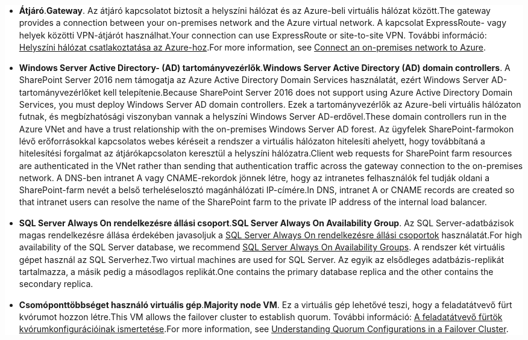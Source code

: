 - <span data-ttu-id="2e6fb-130">**Átjáró**.</span><span class="sxs-lookup"><span data-stu-id="2e6fb-130">**Gateway**.</span></span> <span data-ttu-id="2e6fb-131">Az átjáró kapcsolatot biztosít a helyszíni hálózat és az Azure-beli virtuális hálózat között.</span><span class="sxs-lookup"><span data-stu-id="2e6fb-131">The gateway provides a connection between your on-premises network and the Azure virtual network.</span></span> <span data-ttu-id="2e6fb-132">A kapcsolat ExpressRoute- vagy helyek közötti VPN-átjárót használhat.</span><span class="sxs-lookup"><span data-stu-id="2e6fb-132">Your connection can use ExpressRoute or site-to-site VPN.</span></span> <span data-ttu-id="2e6fb-133">További információ: [Helyszíni hálózat csatlakoztatása az Azure-hoz][hybrid-ra].</span><span class="sxs-lookup"><span data-stu-id="2e6fb-133">For more information, see [Connect an on-premises network to Azure][hybrid-ra].</span></span>

- <span data-ttu-id="2e6fb-134">**Windows Server Active Directory- (AD) tartományvezérlők**.</span><span class="sxs-lookup"><span data-stu-id="2e6fb-134">**Windows Server Active Directory (AD) domain controllers**.</span></span> <span data-ttu-id="2e6fb-135">A SharePoint Server 2016 nem támogatja az Azure Active Directory Domain Services használatát, ezért Windows Server AD-tartományvezérlőket kell telepítenie.</span><span class="sxs-lookup"><span data-stu-id="2e6fb-135">Because SharePoint Server 2016 does not support using Azure Active Directory Domain Services, you must deploy Windows Server AD domain controllers.</span></span> <span data-ttu-id="2e6fb-136">Ezek a tartományvezérlők az Azure-beli virtuális hálózaton futnak, és megbízhatósági viszonyban vannak a helyszíni Windows Server AD-erdővel.</span><span class="sxs-lookup"><span data-stu-id="2e6fb-136">These domain controllers run in the Azure VNet and have a trust relationship with the on-premises Windows Server AD forest.</span></span> <span data-ttu-id="2e6fb-137">Az ügyfelek SharePoint-farmokon lévő erőforrásokkal kapcsolatos webes kéréseit a rendszer a virtuális hálózaton hitelesíti ahelyett, hogy továbbítaná a hitelesítési forgalmat az átjárókapcsolaton keresztül a helyszíni hálózatra.</span><span class="sxs-lookup"><span data-stu-id="2e6fb-137">Client web requests for SharePoint farm resources are authenticated in the VNet rather than sending that authentication traffic across the gateway connection to the on-premises network.</span></span> <span data-ttu-id="2e6fb-138">A DNS-ben intranet A vagy CNAME-rekordok jönnek létre, hogy az intranetes felhasználók fel tudják oldani a SharePoint-farm nevét a belső terheléselosztó magánhálózati IP-címére.</span><span class="sxs-lookup"><span data-stu-id="2e6fb-138">In DNS, intranet A or CNAME records are created so that intranet users can resolve the name of the SharePoint farm to the private IP address of the internal load balancer.</span></span>

- <span data-ttu-id="2e6fb-139">**SQL Server Always On rendelkezésre állási csoport**.</span><span class="sxs-lookup"><span data-stu-id="2e6fb-139">**SQL Server Always On Availability Group**.</span></span> <span data-ttu-id="2e6fb-140">Az SQL Server-adatbázisok magas rendelkezésre állása érdekében javasoljuk a [SQL Server Always On rendelkezésre állási csoportok][sql-always-on] használatát.</span><span class="sxs-lookup"><span data-stu-id="2e6fb-140">For high availability of the SQL Server database, we recommend [SQL Server Always On Availability Groups][sql-always-on].</span></span> <span data-ttu-id="2e6fb-141">A rendszer két virtuális gépet használ az SQL Serverhez.</span><span class="sxs-lookup"><span data-stu-id="2e6fb-141">Two virtual machines are used for SQL Server.</span></span> <span data-ttu-id="2e6fb-142">Az egyik az elsődleges adatbázis-replikát tartalmazza, a másik pedig a másodlagos replikát.</span><span class="sxs-lookup"><span data-stu-id="2e6fb-142">One contains the primary database replica and the other contains the secondary replica.</span></span> 

- <span data-ttu-id="2e6fb-143">**Csomóponttöbbséget használó virtuális gép**.</span><span class="sxs-lookup"><span data-stu-id="2e6fb-143">**Majority node VM**.</span></span> <span data-ttu-id="2e6fb-144">Ez a virtuális gép lehetővé teszi, hogy a feladatátvevő fürt kvórumot hozzon létre.</span><span class="sxs-lookup"><span data-stu-id="2e6fb-144">This VM allows the failover cluster to establish quorum.</span></span> <span data-ttu-id="2e6fb-145">További információ: [A feladatátvevő fürtök kvórumkonfigurációinak ismertetése][sql-quorum].</span><span class="sxs-lookup"><span data-stu-id="2e6fb-145">For more information, see [Understanding Quorum Configurations in a Failover Cluster][sql-quorum].</span></span>


[availability-set]: /azure/virtual-machines/windows/manage-availability
[azure-portal]: https://portal.azure.com
[azure-ps]: /powershell/azure/overview
[azure-pricing]: https://azure.microsoft.com/en-us/pricing/calculator/
[bastion-host]: https://en.wikipedia.org/wiki/Bastion_host
[create-availability-group]: https://technet.microsoft.com/library/mt793548(v=office.16).aspx
[connect-to-vm]: /azure/virtual-machines/windows/quick-create-portal#connect-to-virtual-machine
[github]: https://github.com/mspnp/reference-architectures
[hybrid-ra]: ../hybrid-networking/index.md
[hybrid-vpn-ra]: ../hybrid-networking/vpn.md
[load-balancer]: /azure/load-balancer/load-balancer-internal-overview
[managed-disks]: /azure/storage/storage-managed-disks-overview
[minroles]: https://technet.microsoft.com/library/mt346114(v=office.16).aspx
[nsg]: /azure/virtual-network/virtual-networks-nsg
[office-web-apps]: https://support.microsoft.com/help/3199955/office-web-apps-and-office-online-server-supportability-in-azure
[paired-regions]: /azure/best-practices-availability-paired-regions
[readme]: https://github.com/mspnp/reference-architectures/tree/master/sharepoint/sharepoint-2016
[resource-group]: /azure/azure-resource-manager/resource-group-overview
[quotas]: /azure/azure-subscription-service-limits
[sharepoint-accounts]: https://technet.microsoft.com/library/ee662513(v=office.16).aspx
[sharepoint-crawling]: https://technet.microsoft.com/library/dn535606(v=office.16).aspx
[sharepoint-dr]: https://technet.microsoft.com/library/ff628971(v=office.16).aspx
[sharepoint-hybrid]: https://aka.ms/sphybrid
[sharepoint-minrole]: https://technet.microsoft.com/library/mt743705(v=office.16).aspx
[sharepoint-ops]: https://technet.microsoft.com/library/cc262289(v=office.16).aspx
[sharepoint-reqs]: https://technet.microsoft.com/library/cc262485(v=office.16).aspx
[sharepoint-search]: https://technet.microsoft.com/library/dn342836.aspx
[sql-always-on]: /sql/database-engine/availability-groups/windows/always-on-availability-groups-sql-server
[sql-performance]: /virtual-machines/windows/sql/virtual-machines-windows-sql-performance
[sql-server-capacity-planning]: https://technet.microsoft.com/library/cc298801(v=office.16).aspx
[sql-quorum]: https://technet.microsoft.com/library/cc731739(v=ws.11).aspx
[sql-sharepoint-best-practices]: https://technet.microsoft.com/library/hh292622(v=office.16).aspx
[tempdb]: /sql/relational-databases/databases/tempdb-database
[virtual-networks-nsg]: /azure/virtual-network/virtual-networks-nsg
[visio-download]: https://archcenter.azureedge.net/cdn/Sharepoint-2016.vsdx
[vm-sizes-general]: /azure/virtual-machines/windows/sizes-general
[vm-sizes-memory]: /azure/virtual-machines/windows/sizes-memory
[windows-n-tier]: ../virtual-machines-windows/n-tier.md